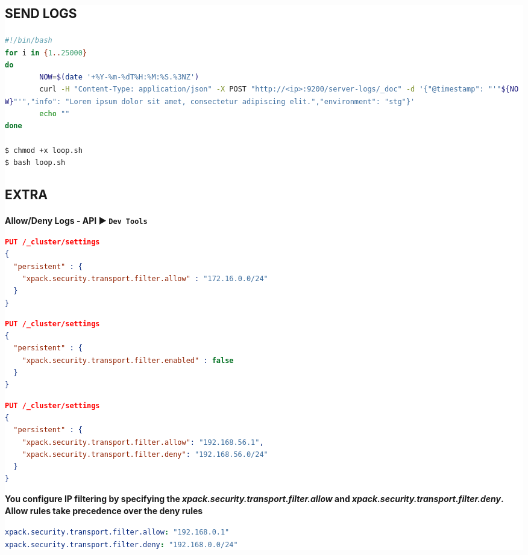 ## SEND LOGS

```bash
#!/bin/bash
for i in {1..25000}
do
        NOW=$(date '+%Y-%m-%dT%H:%M:%S.%3NZ')
        curl -H "Content-Type: application/json" -X POST "http://<ip>:9200/server-logs/_doc" -d '{"@timestamp": "'"${NOW}"'","info": "Lorem ipsum dolor sit amet, consectetur adipiscing elit.","environment": "stg"}'
        echo "" 
done

$ chmod +x loop.sh
$ bash loop.sh
```

## EXTRA

**Allow/Deny Logs - API ▶︎ `Dev Tools`**<br>
```json
PUT /_cluster/settings
{
  "persistent" : {
    "xpack.security.transport.filter.allow" : "172.16.0.0/24"
  }
}
```
```json
PUT /_cluster/settings
{
  "persistent" : {
    "xpack.security.transport.filter.enabled" : false
  }
}
```
```json
PUT /_cluster/settings
{
  "persistent" : {
    "xpack.security.transport.filter.allow": "192.168.56.1",
    "xpack.security.transport.filter.deny": "192.168.56.0/24"
  }
}
```

**You configure IP filtering by specifying the *xpack.security.transport.filter.allow* and *xpack.security.transport.filter.deny*.**<br>
**Allow rules take precedence over the deny rules**<br>
```yml
xpack.security.transport.filter.allow: "192.168.0.1"
xpack.security.transport.filter.deny: "192.168.0.0/24"
```
